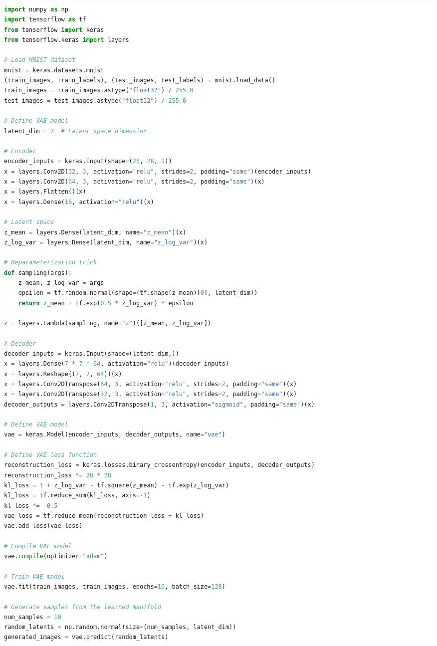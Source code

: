 ```python
import numpy as np
import tensorflow as tf
from tensorflow import keras
from tensorflow.keras import layers

# Load MNIST dataset
mnist = keras.datasets.mnist
(train_images, train_labels), (test_images, test_labels) = mnist.load_data()
train_images = train_images.astype("float32") / 255.0
test_images = test_images.astype("float32") / 255.0

# Define VAE model
latent_dim = 2  # Latent space dimension

# Encoder
encoder_inputs = keras.Input(shape=(28, 28, 1))
x = layers.Conv2D(32, 3, activation="relu", strides=2, padding="same")(encoder_inputs)
x = layers.Conv2D(64, 3, activation="relu", strides=2, padding="same")(x)
x = layers.Flatten()(x)
x = layers.Dense(16, activation="relu")(x)

# Latent space
z_mean = layers.Dense(latent_dim, name="z_mean")(x)
z_log_var = layers.Dense(latent_dim, name="z_log_var")(x)

# Reparameterization trick
def sampling(args):
    z_mean, z_log_var = args
    epsilon = tf.random.normal(shape=(tf.shape(z_mean)[0], latent_dim))
    return z_mean + tf.exp(0.5 * z_log_var) * epsilon

z = layers.Lambda(sampling, name="z")([z_mean, z_log_var])

# Decoder
decoder_inputs = keras.Input(shape=(latent_dim,))
x = layers.Dense(7 * 7 * 64, activation="relu")(decoder_inputs)
x = layers.Reshape((7, 7, 64))(x)
x = layers.Conv2DTranspose(64, 3, activation="relu", strides=2, padding="same")(x)
x = layers.Conv2DTranspose(32, 3, activation="relu", strides=2, padding="same")(x)
decoder_outputs = layers.Conv2DTranspose(1, 3, activation="sigmoid", padding="same")(x)

# Define VAE model
vae = keras.Model(encoder_inputs, decoder_outputs, name="vae")

# Define VAE loss function
reconstruction_loss = keras.losses.binary_crossentropy(encoder_inputs, decoder_outputs)
reconstruction_loss *= 28 * 28
kl_loss = 1 + z_log_var - tf.square(z_mean) - tf.exp(z_log_var)
kl_loss = tf.reduce_sum(kl_loss, axis=-1)
kl_loss *= -0.5
vae_loss = tf.reduce_mean(reconstruction_loss + kl_loss)
vae.add_loss(vae_loss)

# Compile VAE model
vae.compile(optimizer="adam")

# Train VAE model
vae.fit(train_images, train_images, epochs=10, batch_size=128)

# Generate samples from the learned manifold
num_samples = 10
random_latents = np.random.normal(size=(num_samples, latent_dim))
generated_images = vae.predict(random_latents)
```